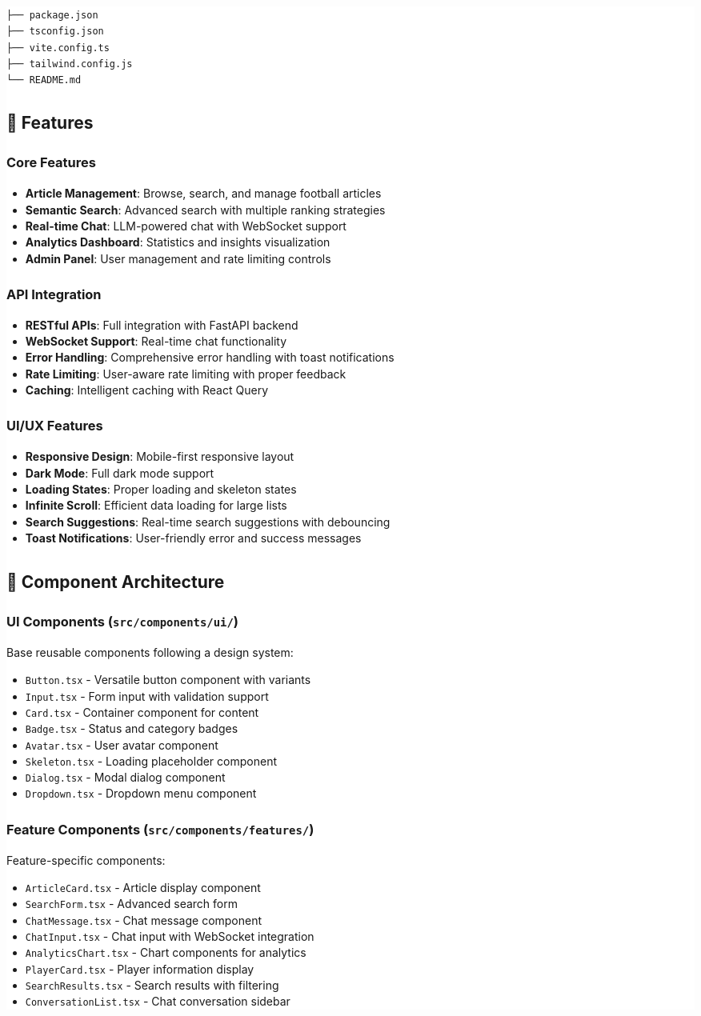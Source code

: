 ```
├── package.json
├── tsconfig.json
├── vite.config.ts
├── tailwind.config.js
└── README.md
```

## 🎯 Features

### Core Features
- **Article Management**: Browse, search, and manage football articles
- **Semantic Search**: Advanced search with multiple ranking strategies
- **Real-time Chat**: LLM-powered chat with WebSocket support
- **Analytics Dashboard**: Statistics and insights visualization
- **Admin Panel**: User management and rate limiting controls

### API Integration
- **RESTful APIs**: Full integration with FastAPI backend
- **WebSocket Support**: Real-time chat functionality
- **Error Handling**: Comprehensive error handling with toast notifications
- **Rate Limiting**: User-aware rate limiting with proper feedback
- **Caching**: Intelligent caching with React Query

### UI/UX Features
- **Responsive Design**: Mobile-first responsive layout
- **Dark Mode**: Full dark mode support
- **Loading States**: Proper loading and skeleton states
- **Infinite Scroll**: Efficient data loading for large lists
- **Search Suggestions**: Real-time search suggestions with debouncing
- **Toast Notifications**: User-friendly error and success messages

## 🔧 Component Architecture

### UI Components (`src/components/ui/`)
Base reusable components following a design system:
- `Button.tsx` - Versatile button component with variants
- `Input.tsx` - Form input with validation support
- `Card.tsx` - Container component for content
- `Badge.tsx` - Status and category badges
- `Avatar.tsx` - User avatar component
- `Skeleton.tsx` - Loading placeholder component
- `Dialog.tsx` - Modal dialog component
- `Dropdown.tsx` - Dropdown menu component

### Feature Components (`src/components/features/`)
Feature-specific components:
- `ArticleCard.tsx` - Article display component
- `SearchForm.tsx` - Advanced search form
- `ChatMessage.tsx` - Chat message component
- `ChatInput.tsx` - Chat input with WebSocket integration
- `AnalyticsChart.tsx` - Chart components for analytics
- `PlayerCard.tsx` - Player information display
- `SearchResults.tsx` - Search results with filtering
- `ConversationList.tsx` - Chat conversation sidebar
